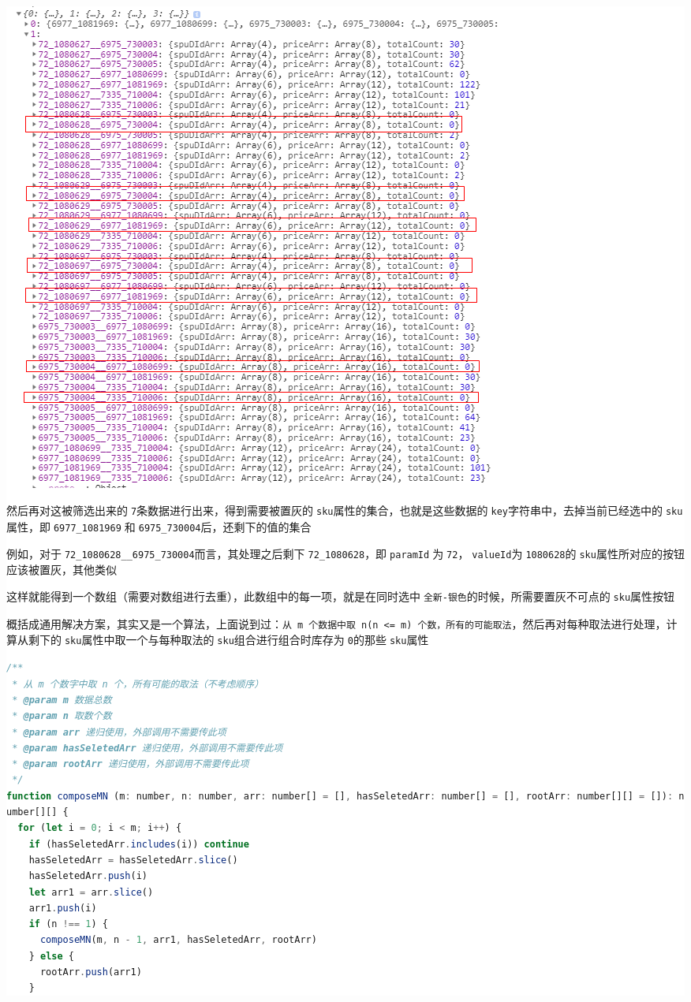 ![img](sku6.png)

然后再对这被筛选出来的 `7`条数据进行出来，得到需要被置灰的 `sku`属性的集合，也就是这些数据的 `key`字符串中，去掉当前已经选中的 `sku`属性，即 `6977_1081969` 和 `6975_730004`后，还剩下的值的集合

例如，对于 `72_1080628__6975_730004`而言，其处理之后剩下 `72_1080628`，即 `paramId` 为 `72`， `valueId`为 `1080628`的 `sku`属性所对应的按钮应该被置灰，其他类似

这样就能得到一个数组（需要对数组进行去重），此数组中的每一项，就是在同时选中 `全新-银色`的时候，所需要置灰不可点的 `sku`属性按钮

概括成通用解决方案，其实又是一个算法，上面说到过：`从 m 个数据中取 n(n <= m) 个数，所有的可能取法`，然后再对每种取法进行处理，计算从剩下的 `sku`属性中取一个与每种取法的 `sku`组合进行组合时库存为 `0`的那些 `sku`属性

```js
/**
 * 从 m 个数字中取 n 个，所有可能的取法（不考虑顺序）
 * @param m 数据总数
 * @param n 取数个数
 * @param arr 递归使用，外部调用不需要传此项
 * @param hasSeletedArr 递归使用，外部调用不需要传此项
 * @param rootArr 递归使用，外部调用不需要传此项
 */
function composeMN (m: number, n: number, arr: number[] = [], hasSeletedArr: number[] = [], rootArr: number[][] = []): number[][] {
  for (let i = 0; i < m; i++) {
    if (hasSeletedArr.includes(i)) continue
    hasSeletedArr = hasSeletedArr.slice()
    hasSeletedArr.push(i)
    let arr1 = arr.slice()
    arr1.push(i)
    if (n !== 1) {
      composeMN(m, n - 1, arr1, hasSeletedArr, rootArr)
    } else {
      rootArr.push(arr1)
    }
```